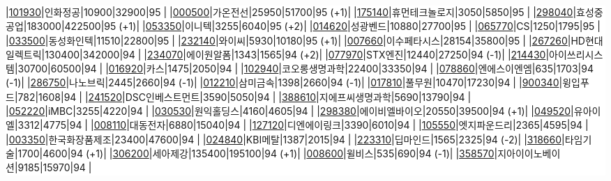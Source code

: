|[101930](https://finance.daum.net/quotes/A101930)|인화정공|10900|32900|95 |
|[000500](https://finance.daum.net/quotes/A000500)|가온전선|25950|51700|95 (+1)|
|[175140](https://finance.daum.net/quotes/A175140)|휴먼테크놀로지|3050|5850|95 |
|[298040](https://finance.daum.net/quotes/A298040)|효성중공업|183000|422500|95 (+1)|
|[053350](https://finance.daum.net/quotes/A053350)|이니텍|3255|6040|95 (+2)|
|[014620](https://finance.daum.net/quotes/A014620)|성광벤드|10880|27700|95 |
|[065770](https://finance.daum.net/quotes/A065770)|CS|1250|1795|95 |
|[033500](https://finance.daum.net/quotes/A033500)|동성화인텍|11510|22800|95 |
|[232140](https://finance.daum.net/quotes/A232140)|와이씨|5930|10180|95 (+1)|
|[007660](https://finance.daum.net/quotes/A007660)|이수페타시스|28154|35800|95 |
|[267260](https://finance.daum.net/quotes/A267260)|HD현대일렉트릭|130400|342000|94 |
|[234070](https://finance.daum.net/quotes/A234070)|에이원알폼|1343|1565|94 (+2)|
|[077970](https://finance.daum.net/quotes/A077970)|STX엔진|12440|27250|94 (-1)|
|[214430](https://finance.daum.net/quotes/A214430)|아이쓰리시스템|30700|60500|94 |
|[016920](https://finance.daum.net/quotes/A016920)|카스|1475|2050|94 |
|[102940](https://finance.daum.net/quotes/A102940)|코오롱생명과학|22400|33350|94 |
|[078860](https://finance.daum.net/quotes/A078860)|엔에스이엔엠|635|1703|94 (-1)|
|[286750](https://finance.daum.net/quotes/A286750)|나노브릭|2445|2660|94 (-1)|
|[012210](https://finance.daum.net/quotes/A012210)|삼미금속|1398|2660|94 (-1)|
|[017810](https://finance.daum.net/quotes/A017810)|풀무원|10470|17230|94 |
|[900340](https://finance.daum.net/quotes/A900340)|윙입푸드|782|1608|94 |
|[241520](https://finance.daum.net/quotes/A241520)|DSC인베스트먼트|3590|5050|94 |
|[388610](https://finance.daum.net/quotes/A388610)|지에프씨생명과학|5690|13790|94 |
|[052220](https://finance.daum.net/quotes/A052220)|iMBC|3255|4220|94 |
|[030530](https://finance.daum.net/quotes/A030530)|원익홀딩스|4160|4605|94 |
|[298380](https://finance.daum.net/quotes/A298380)|에이비엘바이오|20550|39500|94 (+1)|
|[049520](https://finance.daum.net/quotes/A049520)|유아이엘|3312|4775|94 |
|[008110](https://finance.daum.net/quotes/A008110)|대동전자|6880|15040|94 |
|[127120](https://finance.daum.net/quotes/A127120)|디엔에이링크|3390|6010|94 |
|[105550](https://finance.daum.net/quotes/A105550)|엣지파운드리|2365|4595|94 |
|[003350](https://finance.daum.net/quotes/A003350)|한국화장품제조|23400|47600|94 |
|[024840](https://finance.daum.net/quotes/A024840)|KBI메탈|1387|2015|94 |
|[223310](https://finance.daum.net/quotes/A223310)|딥마인드|1565|2325|94 (-2)|
|[318660](https://finance.daum.net/quotes/A318660)|타임기술|1700|4600|94 (+1)|
|[306200](https://finance.daum.net/quotes/A306200)|세아제강|135400|195100|94 (+1)|
|[008600](https://finance.daum.net/quotes/A008600)|윌비스|535|690|94 (-1)|
|[358570](https://finance.daum.net/quotes/A358570)|지아이이노베이션|9185|15970|94 |